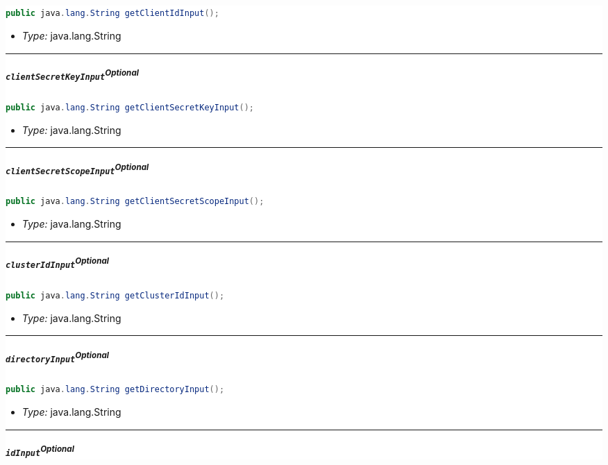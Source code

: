 ```java
public java.lang.String getClientIdInput();
```

- *Type:* java.lang.String

---

##### `clientSecretKeyInput`<sup>Optional</sup> <a name="clientSecretKeyInput" id="@cdktf/provider-databricks.azureAdlsGen1Mount.AzureAdlsGen1Mount.property.clientSecretKeyInput"></a>

```java
public java.lang.String getClientSecretKeyInput();
```

- *Type:* java.lang.String

---

##### `clientSecretScopeInput`<sup>Optional</sup> <a name="clientSecretScopeInput" id="@cdktf/provider-databricks.azureAdlsGen1Mount.AzureAdlsGen1Mount.property.clientSecretScopeInput"></a>

```java
public java.lang.String getClientSecretScopeInput();
```

- *Type:* java.lang.String

---

##### `clusterIdInput`<sup>Optional</sup> <a name="clusterIdInput" id="@cdktf/provider-databricks.azureAdlsGen1Mount.AzureAdlsGen1Mount.property.clusterIdInput"></a>

```java
public java.lang.String getClusterIdInput();
```

- *Type:* java.lang.String

---

##### `directoryInput`<sup>Optional</sup> <a name="directoryInput" id="@cdktf/provider-databricks.azureAdlsGen1Mount.AzureAdlsGen1Mount.property.directoryInput"></a>

```java
public java.lang.String getDirectoryInput();
```

- *Type:* java.lang.String

---

##### `idInput`<sup>Optional</sup> <a name="idInput" id="@cdktf/provider-databricks.azureAdlsGen1Mount.AzureAdlsGen1Mount.property.idInput"></a>
